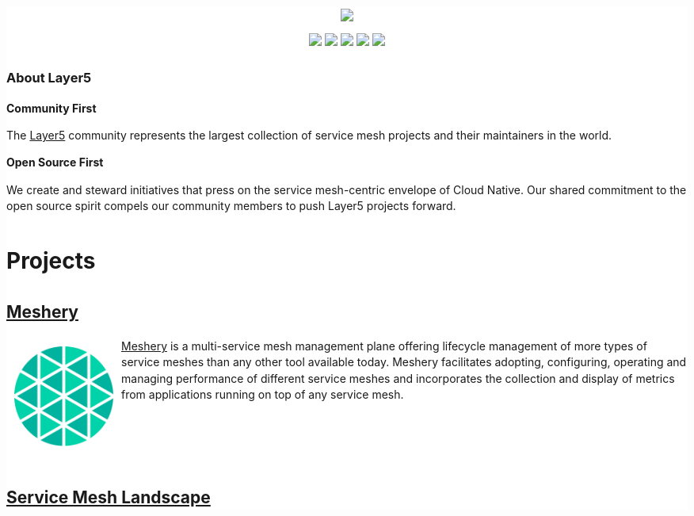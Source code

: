 <p style="text-align:center;" align="center">
  <img align="center" src="https://raw.githubusercontent.com/layer5io/layer5/master/.github/assets/images/layer5/layer5-tag-white-bg.png" width="45%" /></p>

<p align="center">
<a href="https://github.com/layer5io/layer5" alt="GitHub contributors">
<img src="https://img.shields.io/github/contributors/layer5io/layer5.svg" /></a>
<a href="https://github.com/layer5io/layer5" alt="GitHub issues by-label">
<img src="https://img.shields.io/github/issues/layer5io/layer5/help%20wanted.svg?color=%23DDDD00" /></a>
<a href="https://slack.layer5.io" alt="Slack">
<img src="https://img.shields.io/badge/Slack-@layer5.svg?logo=slack" /></a>
<a href="https://github.com/layer5io/layer5" alt="Twitter Follow">
<img src="https://img.shields.io/twitter/follow/layer5.svg?label=Follow&style=social" /></a>
<a href="https://github.com/layer5io/layer5" alt="License">
<img src="https://img.shields.io/github/license/layer5io/layer5.svg" /></a>
</p>

### About Layer5

**Community First**

The [Layer5](https://layer5.io) community represents the largest collection of service mesh projects and their maintainers in the world.

**Open Source First**

We create and steward initiatives that press on the service mesh-centric envelope of Cloud Native. Our shared commitment to the open source spirit compels our community members to push Layer5 projects forward.

# Projects

<p style="clear:both;">
<h2><a href="https://layer5.io/meshery">Meshery</a></h2>
<a href="https://meshery.io"><img src="../assets/meshery-logo.svg"
style="margin:10px;" width="125px" 
alt="Meshery - Service Mesh Management Plane" align="left" /></a>
<a href="https://meshery.io">Meshery</a> is a multi-service mesh management plane offering lifecycle management of more types of service meshes than any other tool available today. 
Meshery facilitates adopting, configuring, operating and managing performance of different service meshes and incorporates the collection and display of metrics from applications running on top of any service mesh. 
<br /><br /><br />
</p>
<br />
<p style="clear:both;">
<h2><a href="https://layer5.io/landscape">Service Mesh Landscape</a></h2>